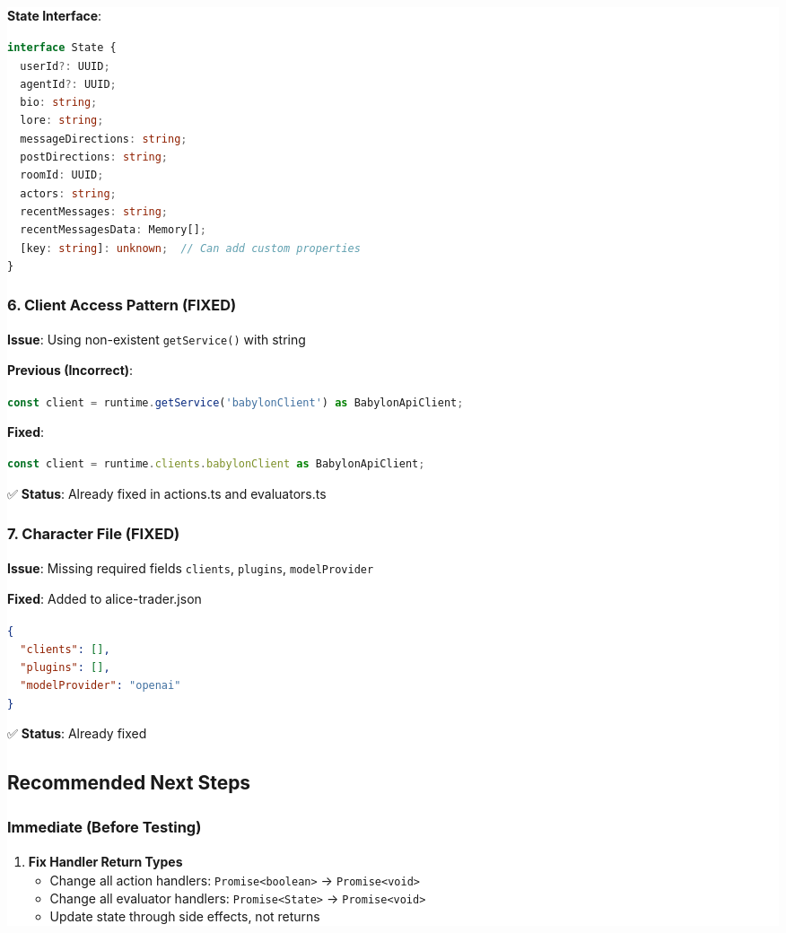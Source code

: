 **State Interface**:
```typescript
interface State {
  userId?: UUID;
  agentId?: UUID;
  bio: string;
  lore: string;
  messageDirections: string;
  postDirections: string;
  roomId: UUID;
  actors: string;
  recentMessages: string;
  recentMessagesData: Memory[];
  [key: string]: unknown;  // Can add custom properties
}
```

### 6. Client Access Pattern (FIXED)

**Issue**: Using non-existent `getService()` with string

**Previous (Incorrect)**:
```typescript
const client = runtime.getService('babylonClient') as BabylonApiClient;
```

**Fixed**:
```typescript
const client = runtime.clients.babylonClient as BabylonApiClient;
```

✅ **Status**: Already fixed in actions.ts and evaluators.ts

### 7. Character File (FIXED)

**Issue**: Missing required fields `clients`, `plugins`, `modelProvider`

**Fixed**: Added to alice-trader.json
```json
{
  "clients": [],
  "plugins": [],
  "modelProvider": "openai"
}
```

✅ **Status**: Already fixed

## Recommended Next Steps

### Immediate (Before Testing)

1. **Fix Handler Return Types**
   - Change all action handlers: `Promise<boolean>` → `Promise<void>`
   - Change all evaluator handlers: `Promise<State>` → `Promise<void>`
   - Update state through side effects, not returns
